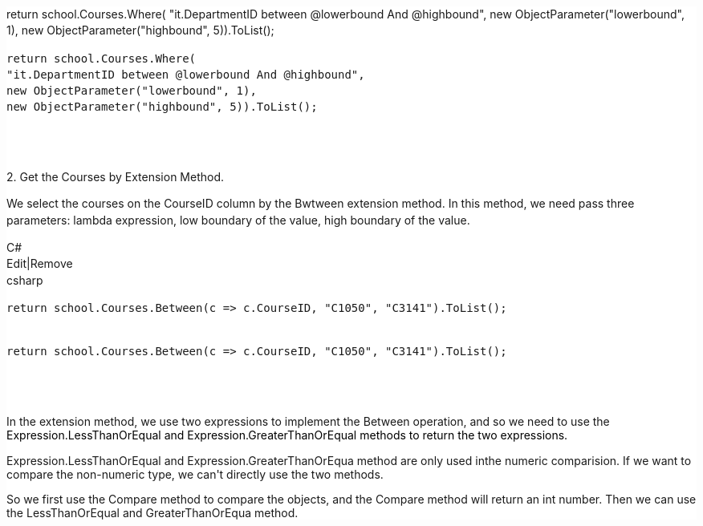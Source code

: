 return school.Courses.Where(
&quot;it.DepartmentID between @lowerbound And @highbound&quot;,
new ObjectParameter(&quot;lowerbound&quot;, 1),
new ObjectParameter(&quot;highbound&quot;, 5)).ToList();

</pre>
<pre id="codePreview" class="csharp">
return school.Courses.Where(
&quot;it.DepartmentID between @lowerbound And @highbound&quot;,
new ObjectParameter(&quot;lowerbound&quot;, 1),
new ObjectParameter(&quot;highbound&quot;, 5)).ToList();

</pre>
</div>
</div>
<div class="endscriptcode">&nbsp;</div>
<p class="MsoNormal" style="margin-bottom:0in; margin-bottom:.0001pt; line-height:normal; text-autospace:none">
2. Get the Courses by Extension Method.<span style="font-size:9.5pt; font-family:Consolas; color:green">
</span></p>
<p class="MsoNormal">We select the courses on the CourseID column by the Bwtween extension method. In this method, we need pass three parameters: lambda expression, low boundary of the value, high boundary of the value.</p>
<div class="scriptcode">
<div class="pluginEditHolder" pluginCommand="mceScriptCode">
<div class="title"><span>C#</span></div>
<div class="pluginLinkHolder"><span class="pluginEditHolderLink">Edit</span>|<span class="pluginRemoveHolderLink">Remove</span>
</div>
<span class="hidden">csharp</span>
<pre class="hidden">
return school.Courses.Between(c =&gt; c.CourseID, &quot;C1050&quot;, &quot;C3141&quot;).ToList();

</pre>
<pre id="codePreview" class="csharp">
return school.Courses.Between(c =&gt; c.CourseID, &quot;C1050&quot;, &quot;C3141&quot;).ToList();

</pre>
</div>
</div>
<div class="endscriptcode">&nbsp;</div>
<p class="MsoNormal"></p>
<p class="MsoNormal" style="margin-bottom:0in; margin-bottom:.0001pt; line-height:normal; text-autospace:none">
In the extension method, we use two expressions to implement the <span class="GramE">
Between</span> operation, and so we need to use the <span class="SpellE"><span style="color:black">Expression.LessThanOrEqual</span></span><span style="color:black"> and
<span class="SpellE">Expression.GreaterThanOrEqual</span> methods to return the two expressions.</span><span style="font-size:9.5pt; font-family:Consolas">
</span></p>
<p class="MsoNormal" style="margin-bottom:0in; margin-bottom:.0001pt; line-height:normal; text-autospace:none">
<span class="SpellE">Expression.LessThanOrEqual</span> and <span class="SpellE">
Expression.GreaterThanOrEqua</span> method are only used <span class="SpellE">inthe</span> numeric
<span class="SpellE">comparision</span>. If we want to compare the non-numeric type, we can't directly use the two methods.
</p>
<p class="MsoNormal" style="margin-bottom:0in; margin-bottom:.0001pt; line-height:normal; text-autospace:none">
So we first use the Compare method to compare the objects, and the Compare method will return an
<span class="SpellE">int</span> number. Then we can use the <span class="SpellE">
LessThanOrEqual</span> and <span class="SpellE">GreaterThanOrEqua</span> method.</p>
<p class="MsoNormal" style="margin-bottom:0in; margin-bottom:.0001pt; line-height:normal; text-autospace:none">